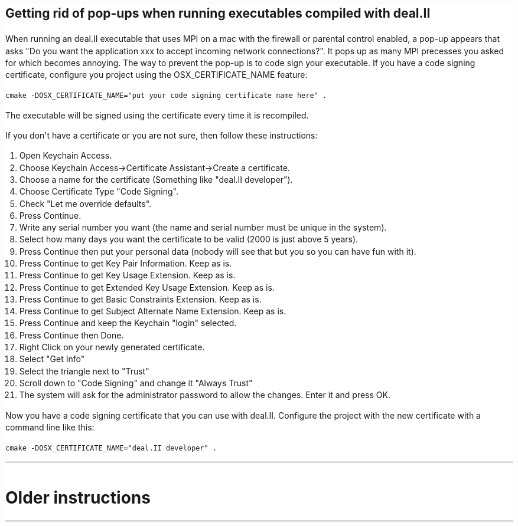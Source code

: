 
## Getting rid of pop-ups when running executables compiled with deal.II

When running an deal.II executable that uses MPI on a mac with the firewall or parental control enabled, a pop-up appears that asks 
"Do you want the application xxx to accept incoming network connections?". It pops up as many MPI precesses you asked for which becomes
annoying. The way to prevent the pop-up is to code sign your executable. If you have a code signing certificate, configure you project 
using the OSX_CERTIFICATE_NAME feature:
```
cmake -DOSX_CERTIFICATE_NAME="put your code signing certificate name here" .
```
The executable will be signed using the certificate every time it is recompiled.

If you don't have a certificate or you are not sure, then follow these instructions:

  1. Open Keychain Access.
  1. Choose Keychain Access->Certificate Assistant->Create a certificate.
  1. Choose a name for the certificate (Something like "deal.II developer").
  1. Choose Certificate Type "Code Signing".
  1. Check "Let me override defaults".
  1. Press Continue.
  1. Write any serial number you want (the name and serial number must be unique in the system).
  1. Select how many days you want the certificate to be valid (2000 is just above 5 years).
  1. Press Continue then put your personal data (nobody will see that but you so you can have fun with it).
  1. Press Continue to get Key Pair Information. Keep as is.
  1. Press Continue to get Key Usage Extension. Keep as is.
  1. Press Continue to get Extended Key Usage Extension. Keep as is.
  1. Press Continue to get Basic Constraints Extension. Keep as is.
  1. Press Continue to get Subject Alternate Name Extension. Keep as is.
  1. Press Continue and keep the Keychain "login" selected.
  1. Press Continue then Done.
  1. Right Click on your newly generated certificate.
  1. Select "Get Info"
  1. Select the triangle next to "Trust"
  1. Scroll down to "Code Signing" and change it "Always Trust"
  1. The system will ask for the administrator password to allow the changes. Enter it and press OK.

Now you have a code signing certificate that you can use with deal.II. Configure the project with the new certificate with a command line like this:
```
cmake -DOSX_CERTIFICATE_NAME="deal.II developer" .
```



---- 
# Older instructions

---- 
